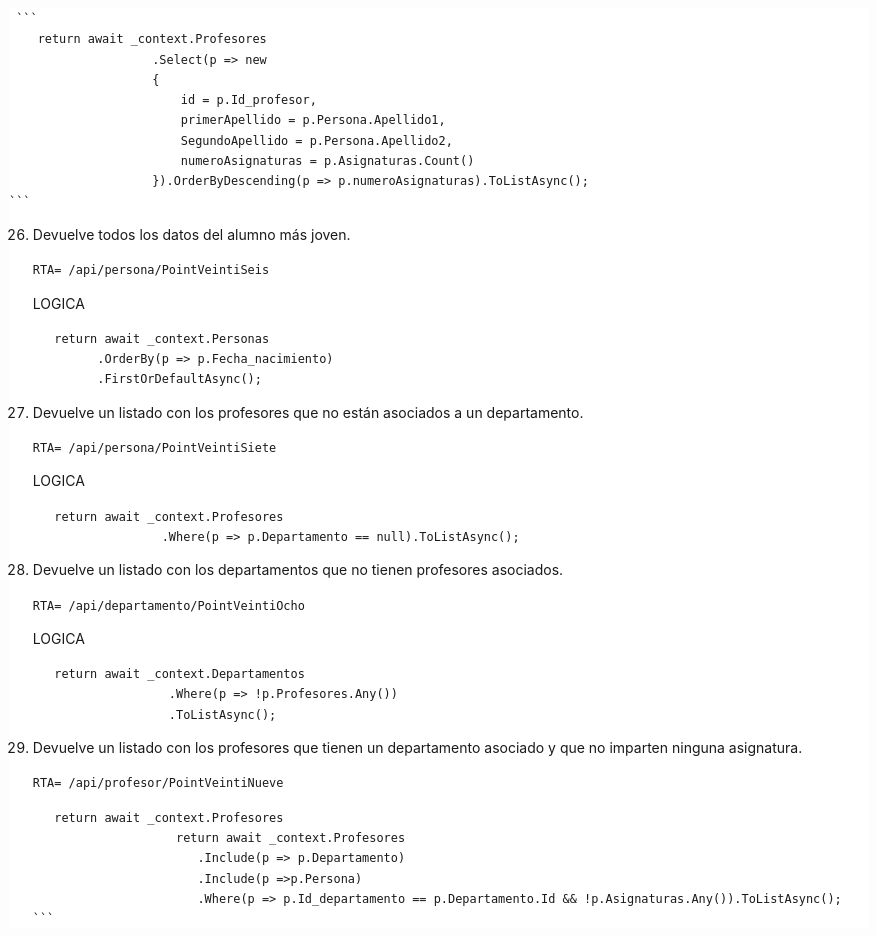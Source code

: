      ```
        return await _context.Profesores
                        .Select(p => new 
                        {
                            id = p.Id_profesor,
                            primerApellido = p.Persona.Apellido1,
                            SegundoApellido = p.Persona.Apellido2,
                            numeroAsignaturas = p.Asignaturas.Count()
                        }).OrderByDescending(p => p.numeroAsignaturas).ToListAsync();     
    ```
26. Devuelve todos los datos del alumno más joven.
    ```
    RTA= /api/persona/PointVeintiSeis
    ```
    LOGICA
     ```
        return await _context.Personas
              .OrderBy(p => p.Fecha_nacimiento)
              .FirstOrDefaultAsync();
     ```

27. Devuelve un listado con los profesores que no están asociados a un departamento.
    ```
    RTA= /api/persona/PointVeintiSiete
    ```
    LOGICA
     ```
        return await _context.Profesores
                       .Where(p => p.Departamento == null).ToListAsync();
    ```

28. Devuelve un listado con los departamentos que no tienen profesores asociados.
    ```
    RTA= /api/departamento/PointVeintiOcho
    ```
    LOGICA
     ```
        return await _context.Departamentos
                        .Where(p => !p.Profesores.Any())
                        .ToListAsync();
     ```

29. Devuelve un listado con los profesores que tienen un departamento asociado y que no imparten ninguna asignatura.
    ```
    RTA= /api/profesor/PointVeintiNueve
    ```

     ```
        return await _context.Profesores
                         return await _context.Profesores
                            .Include(p => p.Departamento)
                            .Include(p =>p.Persona)
                            .Where(p => p.Id_departamento == p.Departamento.Id && !p.Asignaturas.Any()).ToListAsync();    ```
